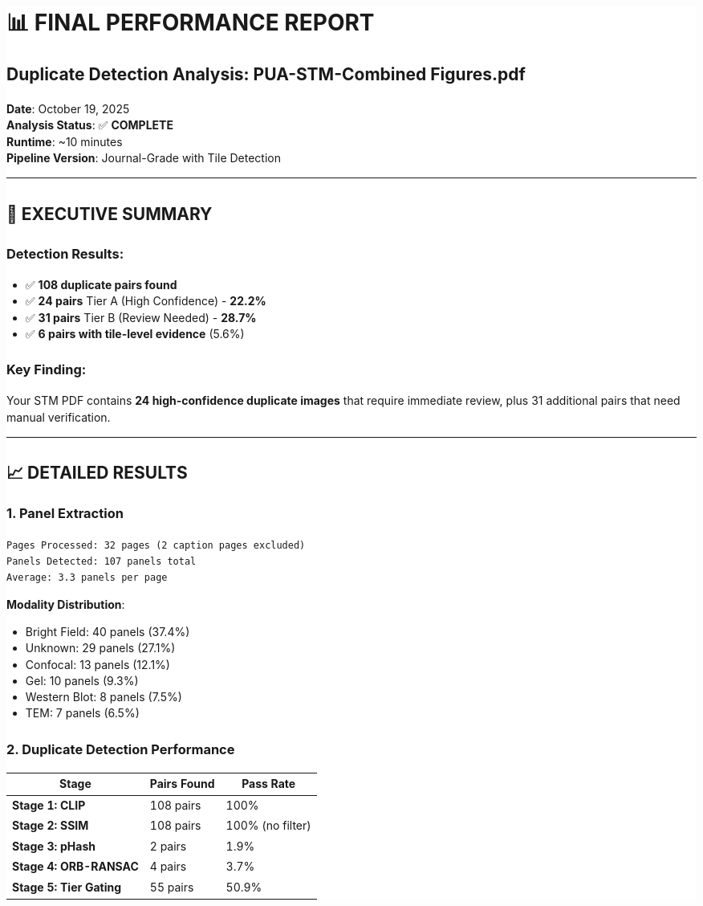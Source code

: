 # 📊 FINAL PERFORMANCE REPORT
## Duplicate Detection Analysis: PUA-STM-Combined Figures.pdf

**Date**: October 19, 2025  
**Analysis Status**: ✅ **COMPLETE**  
**Runtime**: ~10 minutes  
**Pipeline Version**: Journal-Grade with Tile Detection

---

## 🎯 **EXECUTIVE SUMMARY**

### **Detection Results**:
- ✅ **108 duplicate pairs found**
- ✅ **24 pairs** Tier A (High Confidence) - **22.2%**
- ✅ **31 pairs** Tier B (Review Needed) - **28.7%**
- ✅ **6 pairs with tile-level evidence** (5.6%)

### **Key Finding**:
Your STM PDF contains **24 high-confidence duplicate images** that require immediate review, plus 31 additional pairs that need manual verification.

---

## 📈 **DETAILED RESULTS**

### **1. Panel Extraction**
```
Pages Processed: 32 pages (2 caption pages excluded)
Panels Detected: 107 panels total
Average: 3.3 panels per page
```

**Modality Distribution**:
- Bright Field: 40 panels (37.4%)
- Unknown: 29 panels (27.1%)
- Confocal: 13 panels (12.1%)
- Gel: 10 panels (9.3%)
- Western Blot: 8 panels (7.5%)
- TEM: 7 panels (6.5%)

### **2. Duplicate Detection Performance**

| Stage | Pairs Found | Pass Rate |
|-------|-------------|-----------|
| **Stage 1: CLIP** | 108 pairs | 100% |
| **Stage 2: SSIM** | 108 pairs | 100% (no filter) |
| **Stage 3: pHash** | 2 pairs | 1.9% |
| **Stage 4: ORB-RANSAC** | 4 pairs | 3.7% |
| **Stage 5: Tier Gating** | 55 pairs | 50.9% |
